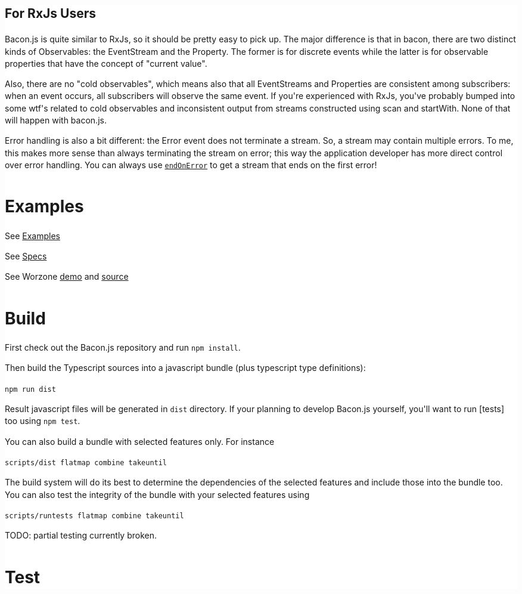 For RxJs Users
--------------

Bacon.js is quite similar to RxJs, so it should be pretty easy to pick up. The
major difference is that in bacon, there are two distinct kinds of Observables:
the EventStream and the Property. The former is for discrete events while the
latter is for observable properties that have the concept of "current value".

Also, there are no "cold observables", which
means also that all EventStreams and Properties are consistent among subscribers:
when an event occurs, all subscribers will observe the same event. If you're
experienced with RxJs, you've probably bumped into some wtf's related to cold
observables and inconsistent output from streams constructed using scan and startWith.
None of that will happen with bacon.js.

Error handling is also a bit different: the Error event does not
terminate a stream. So, a stream may contain multiple errors. To me,
this makes more sense than always terminating the stream on error; this
way the application developer has more direct control over error
handling. You can always use [`endOnError`](http://baconjs.github.io/api3/classes/observable.html#endonerror) to get a stream
that ends on the first error!

Examples
========

See [Examples](https://github.com/baconjs/bacon.js/blob/master/examples/examples.html)

See [Specs](https://github.com/baconjs/bacon.js/blob/master/spec/)

See Worzone [demo](http://juhajasatu.com/worzone/) and [source](http://github.com/raimohanska/worzone)

Build
=====


First check out the Bacon.js repository and run `npm install`.

Then build the Typescript sources into a javascript bundle (plus typescript type definitions):

    npm run dist

Result javascript files will be generated in `dist` directory. If your planning
to develop Bacon.js yourself, you'll want to run [tests] too using `npm test`.

You can also build a bundle with selected features only. For instance

    scripts/dist flatmap combine takeuntil

The build system will do its best to determine the dependencies of the selected
features and include those into the bundle too. You can also test the integrity
of the bundle with your selected features using

    scripts/runtests flatmap combine takeuntil

TODO: partial testing currently broken.


Test
====
